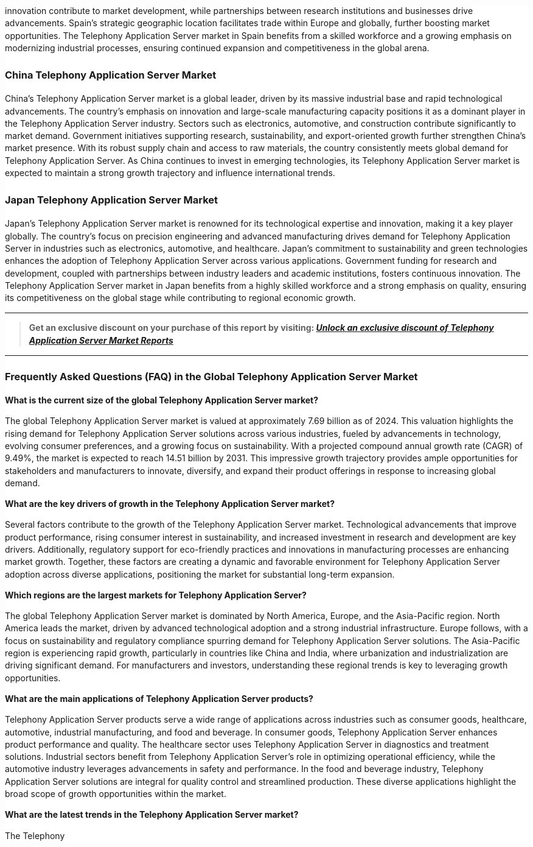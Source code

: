 innovation contribute to market development, while partnerships between research institutions and businesses drive advancements. Spain&rsquo;s strategic geographic location facilitates trade within Europe and globally, further boosting market opportunities. The Telephony Application Server market in Spain benefits from a skilled workforce and a growing emphasis on modernizing industrial processes, ensuring continued expansion and competitiveness in the global arena.</p><h3>China Telephony Application Server Market</h3><p>China&rsquo;s Telephony Application Server market is a global leader, driven by its massive industrial base and rapid technological advancements. The country&rsquo;s emphasis on innovation and large-scale manufacturing capacity positions it as a dominant player in the Telephony Application Server industry. Sectors such as electronics, automotive, and construction contribute significantly to market demand. Government initiatives supporting research, sustainability, and export-oriented growth further strengthen China&rsquo;s market presence. With its robust supply chain and access to raw materials, the country consistently meets global demand for Telephony Application Server. As China continues to invest in emerging technologies, its Telephony Application Server market is expected to maintain a strong growth trajectory and influence international trends.</p><h3>Japan Telephony Application Server Market</h3><p>Japan&rsquo;s Telephony Application Server market is renowned for its technological expertise and innovation, making it a key player globally. The country&rsquo;s focus on precision engineering and advanced manufacturing drives demand for Telephony Application Server in industries such as electronics, automotive, and healthcare. Japan&rsquo;s commitment to sustainability and green technologies enhances the adoption of Telephony Application Server across various applications. Government funding for research and development, coupled with partnerships between industry leaders and academic institutions, fosters continuous innovation. The Telephony Application Server market in Japan benefits from a highly skilled workforce and a strong emphasis on quality, ensuring its competitiveness on the global stage while contributing to regional economic growth.</p><hr /><blockquote><p><strong>Get an exclusive discount on your purchase of this report by visiting: <em><a href="://marketresearchpulse.com/ask-for-discount/8853?utm_source=Github&amp;utm_medium=019">Unlock an exclusive discount of Telephony Application Server Market Reports</a></em>&nbsp;</strong></p></blockquote><hr /><h3>Frequently Asked Questions (FAQ) in the Global Telephony Application Server Market</h3><p><strong>What is the current size of the global Telephony Application Server market?</strong></p><p>The global Telephony Application Server market is valued at approximately 7.69 billion as of 2024. This valuation highlights the rising demand for Telephony Application Server solutions across various industries, fueled by advancements in technology, evolving consumer preferences, and a growing focus on sustainability. With a projected compound annual growth rate (CAGR) of 9.49%, the market is expected to reach 14.51 billion by 2031. This impressive growth trajectory provides ample opportunities for stakeholders and manufacturers to innovate, diversify, and expand their product offerings in response to increasing global demand.</p><p><strong>What are the key drivers of growth in the Telephony Application Server market?</strong></p><p>Several factors contribute to the growth of the Telephony Application Server market. Technological advancements that improve product performance, rising consumer interest in sustainability, and increased investment in research and development are key drivers. Additionally, regulatory support for eco-friendly practices and innovations in manufacturing processes are enhancing market growth. Together, these factors are creating a dynamic and favorable environment for Telephony Application Server adoption across diverse applications, positioning the market for substantial long-term expansion.</p><p><strong>Which regions are the largest markets for Telephony Application Server?</strong></p><p>The global Telephony Application Server market is dominated by North America, Europe, and the Asia-Pacific region. North America leads the market, driven by advanced technological adoption and a strong industrial infrastructure. Europe follows, with a focus on sustainability and regulatory compliance spurring demand for Telephony Application Server solutions. The Asia-Pacific region is experiencing rapid growth, particularly in countries like China and India, where urbanization and industrialization are driving significant demand. For manufacturers and investors, understanding these regional trends is key to leveraging growth opportunities.</p><p><strong>What are the main applications of Telephony Application Server products?</strong></p><p>Telephony Application Server products serve a wide range of applications across industries such as consumer goods, healthcare, automotive, industrial manufacturing, and food and beverage. In consumer goods, Telephony Application Server enhances product performance and quality. The healthcare sector uses Telephony Application Server in diagnostics and treatment solutions. Industrial sectors benefit from Telephony Application Server&rsquo;s role in optimizing operational efficiency, while the automotive industry leverages advancements in safety and performance. In the food and beverage industry, Telephony Application Server solutions are integral for quality control and streamlined production. These diverse applications highlight the broad scope of growth opportunities within the market.</p><p><strong>What are the latest trends in the Telephony Application Server market?</strong></p><p>The Telephony